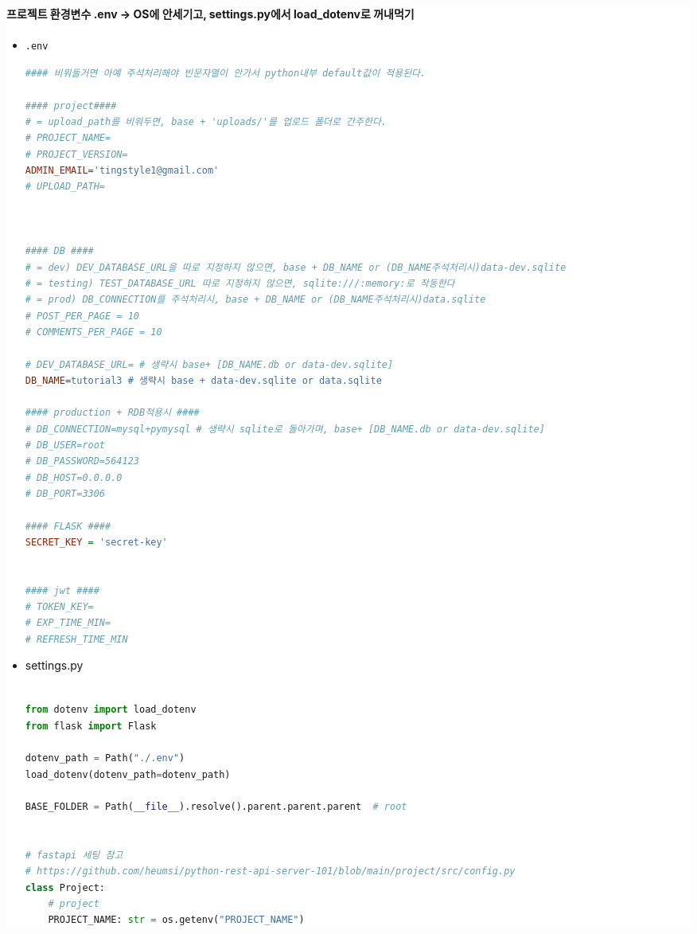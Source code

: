    



#### 프로젝트 환경변수 .env -> OS에 안세기고,  settings.py에서 load_dotenv로 꺼내먹기

- `.env`

  ```ini
  #### 비워둘거면 아예 주석처리해야 빈문자열이 안가서 python내부 default값이 적용된다.
  
  #### project####  
  # = upload_path를 비워두면, base + 'uploads/'를 업로드 폴더로 간주한다.
  # PROJECT_NAME=
  # PROJECT_VERSION=
  ADMIN_EMAIL='tingstyle1@gmail.com'
  # UPLOAD_PATH=
  
  
  
  #### DB #### 
  # = dev) DEV_DATABASE_URL을 따로 지정하지 않으면, base + DB_NAME or (DB_NAME주석처리시)data-dev.sqlite
  # = testing) TEST_DATABASE_URL 따로 지정하지 않으면, sqlite:///:memory:로 작동한다 
  # = prod) DB_CONNECTION를 주석처리시, base + DB_NAME or (DB_NAME주석처리시)data.sqlite
  # POST_PER_PAGE = 10
  # COMMENTS_PER_PAGE = 10
  
  # DEV_DATABASE_URL= # 생략시 base+ [DB_NAME.db or data-dev.sqlite]
  DB_NAME=tutorial3 # 생략시 base + data-dev.sqlite or data.sqlite 
  
  #### production + RDB적용시 #### 
  # DB_CONNECTION=mysql+pymysql # 생략시 sqlite로 돌아가며, base+ [DB_NAME.db or data-dev.sqlite]
  # DB_USER=root
  # DB_PASSWORD=564123
  # DB_HOST=0.0.0.0
  # DB_PORT=3306
  
  #### FLASK #### 
  SECRET_KEY = 'secret-key'
  
  
  #### jwt #### 
  # TOKEN_KEY=
  # EXP_TIME_MIN=
  # REFRESH_TIME_MIN
  ```

  

- settings.py

  ```python
  
  from dotenv import load_dotenv
  from flask import Flask
  
  dotenv_path = Path("./.env")
  load_dotenv(dotenv_path=dotenv_path)
  
  BASE_FOLDER = Path(__file__).resolve().parent.parent.parent  # root
  
  
  # fastapi 세팅 참고
  # https://github.com/heumsi/python-rest-api-server-101/blob/main/project/src/config.py
  class Project:
      # project
      PROJECT_NAME: str = os.getenv("PROJECT_NAME")
  ```